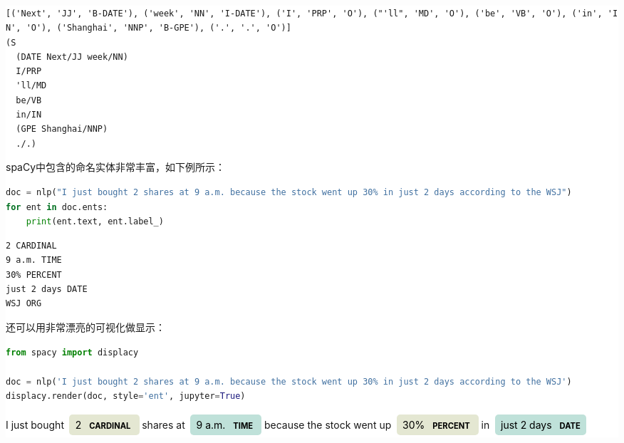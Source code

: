     [('Next', 'JJ', 'B-DATE'), ('week', 'NN', 'I-DATE'), ('I', 'PRP', 'O'), ("'ll", 'MD', 'O'), ('be', 'VB', 'O'), ('in', 'IN', 'O'), ('Shanghai', 'NNP', 'B-GPE'), ('.', '.', 'O')]
    (S
      (DATE Next/JJ week/NN)
      I/PRP
      'll/MD
      be/VB
      in/IN
      (GPE Shanghai/NNP)
      ./.)
    

spaCy中包含的命名实体非常丰富，如下例所示：


```python
doc = nlp("I just bought 2 shares at 9 a.m. because the stock went up 30% in just 2 days according to the WSJ")
for ent in doc.ents:
    print(ent.text, ent.label_)
```

    2 CARDINAL
    9 a.m. TIME
    30% PERCENT
    just 2 days DATE
    WSJ ORG
    

还可以用非常漂亮的可视化做显示：


```python
from spacy import displacy
 
doc = nlp('I just bought 2 shares at 9 a.m. because the stock went up 30% in just 2 days according to the WSJ')
displacy.render(doc, style='ent', jupyter=True)
```


<div class="entities" style="line-height: 2.5">I just bought 
<mark class="entity" style="background: #e4e7d2; padding: 0.45em 0.6em; margin: 0 0.25em; line-height: 1; border-radius: 0.35em; box-decoration-break: clone; -webkit-box-decoration-break: clone">
    2
    <span style="font-size: 0.8em; font-weight: bold; line-height: 1; border-radius: 0.35em; text-transform: uppercase; vertical-align: middle; margin-left: 0.5rem">CARDINAL</span>
</mark>
 shares at 
<mark class="entity" style="background: #bfe1d9; padding: 0.45em 0.6em; margin: 0 0.25em; line-height: 1; border-radius: 0.35em; box-decoration-break: clone; -webkit-box-decoration-break: clone">
    9 a.m.
    <span style="font-size: 0.8em; font-weight: bold; line-height: 1; border-radius: 0.35em; text-transform: uppercase; vertical-align: middle; margin-left: 0.5rem">TIME</span>
</mark>
 because the stock went up 
<mark class="entity" style="background: #e4e7d2; padding: 0.45em 0.6em; margin: 0 0.25em; line-height: 1; border-radius: 0.35em; box-decoration-break: clone; -webkit-box-decoration-break: clone">
    30%
    <span style="font-size: 0.8em; font-weight: bold; line-height: 1; border-radius: 0.35em; text-transform: uppercase; vertical-align: middle; margin-left: 0.5rem">PERCENT</span>
</mark>
 in 
<mark class="entity" style="background: #bfe1d9; padding: 0.45em 0.6em; margin: 0 0.25em; line-height: 1; border-radius: 0.35em; box-decoration-break: clone; -webkit-box-decoration-break: clone">
    just 2 days
    <span style="font-size: 0.8em; font-weight: bold; line-height: 1; border-radius: 0.35em; text-transform: uppercase; vertical-align: middle; margin-left: 0.5rem">DATE</span>
</mark>